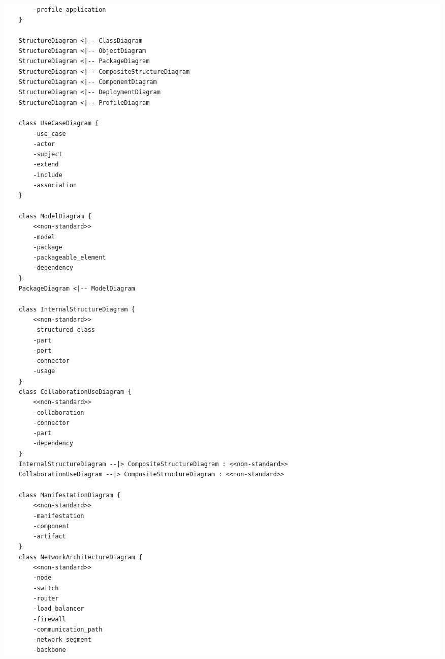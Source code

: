 ```mermaid
		-profile_application
	}
	
	StructureDiagram <|-- ClassDiagram
	StructureDiagram <|-- ObjectDiagram
	StructureDiagram <|-- PackageDiagram
	StructureDiagram <|-- CompositeStructureDiagram
	StructureDiagram <|-- ComponentDiagram
	StructureDiagram <|-- DeploymentDiagram
	StructureDiagram <|-- ProfileDiagram
	
	class UseCaseDiagram {
		-use_case
		-actor
		-subject
		-extend
		-include
		-association
	}
	
	class ModelDiagram {
		<<non-standard>>
		-model
		-package
		-packageable_element
		-dependency
	}
	PackageDiagram <|-- ModelDiagram
	
	class InternalStructureDiagram {
		<<non-standard>>
		-structured_class
		-part
		-port
		-connector
		-usage
	}
	class CollaborationUseDiagram {
		<<non-standard>>
		-collaboration
		-connector
		-part
		-dependency
	}
	InternalStructureDiagram --|> CompositeStructureDiagram : <<non-standard>>
	CollaborationUseDiagram --|> CompositeStructureDiagram : <<non-standard>>
	
	class ManifestationDiagram {
		<<non-standard>>
		-manifestation
		-component
		-artifact
	}
	class NetworkArchitectureDiagram {
		<<non-standard>>
		-node
		-switch
		-router
		-load_balancer
		-firewall
		-communication_path
		-network_segment
		-backbone
```